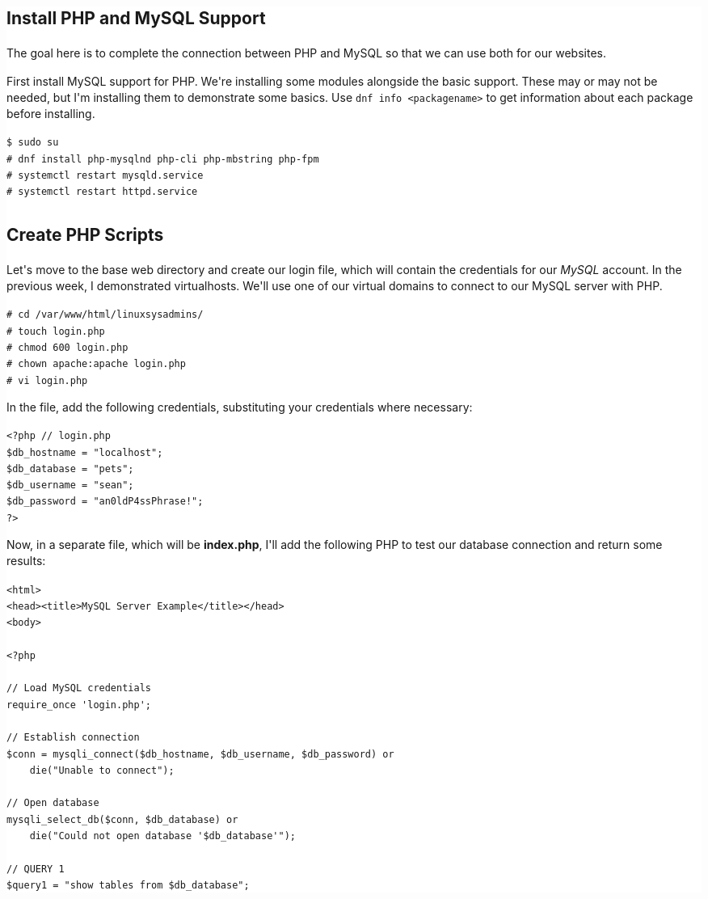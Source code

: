 ## Install PHP and MySQL Support 

The goal here is to complete the connection between PHP and MySQL so that we
can use both for our websites.

First install MySQL support for PHP. We're installing some modules alongside
the basic support. These may or may not be needed, but I'm installing them to
demonstrate some basics. Use ``dnf info <packagename>`` to get information
about each package before installing.

```
$ sudo su
# dnf install php-mysqlnd php-cli php-mbstring php-fpm
# systemctl restart mysqld.service
# systemctl restart httpd.service
```

## Create PHP Scripts

Let's move to the base web directory and create our login file, which will
contain the credentials for our *MySQL* account. In the previous week,
I demonstrated virtualhosts. We'll use one of our virtual domains to connect to
our MySQL server with PHP. 

```
# cd /var/www/html/linuxsysadmins/
# touch login.php
# chmod 600 login.php
# chown apache:apache login.php
# vi login.php
```

In the file, add the following credentials, substituting your credentials where
necessary:

```
<?php // login.php
$db_hostname = "localhost";
$db_database = "pets";
$db_username = "sean";
$db_password = "an0ldP4ssPhrase!";
?>
```

Now, in a separate file, which will be **index.php**, I'll add the following
PHP to test our database connection and return some results:

```
<html>
<head><title>MySQL Server Example</title></head>
<body>

<?php

// Load MySQL credentials
require_once 'login.php';

// Establish connection
$conn = mysqli_connect($db_hostname, $db_username, $db_password) or
	die("Unable to connect");

// Open database
mysqli_select_db($conn, $db_database) or
	die("Could not open database '$db_database'");

// QUERY 1
$query1 = "show tables from $db_database";
```